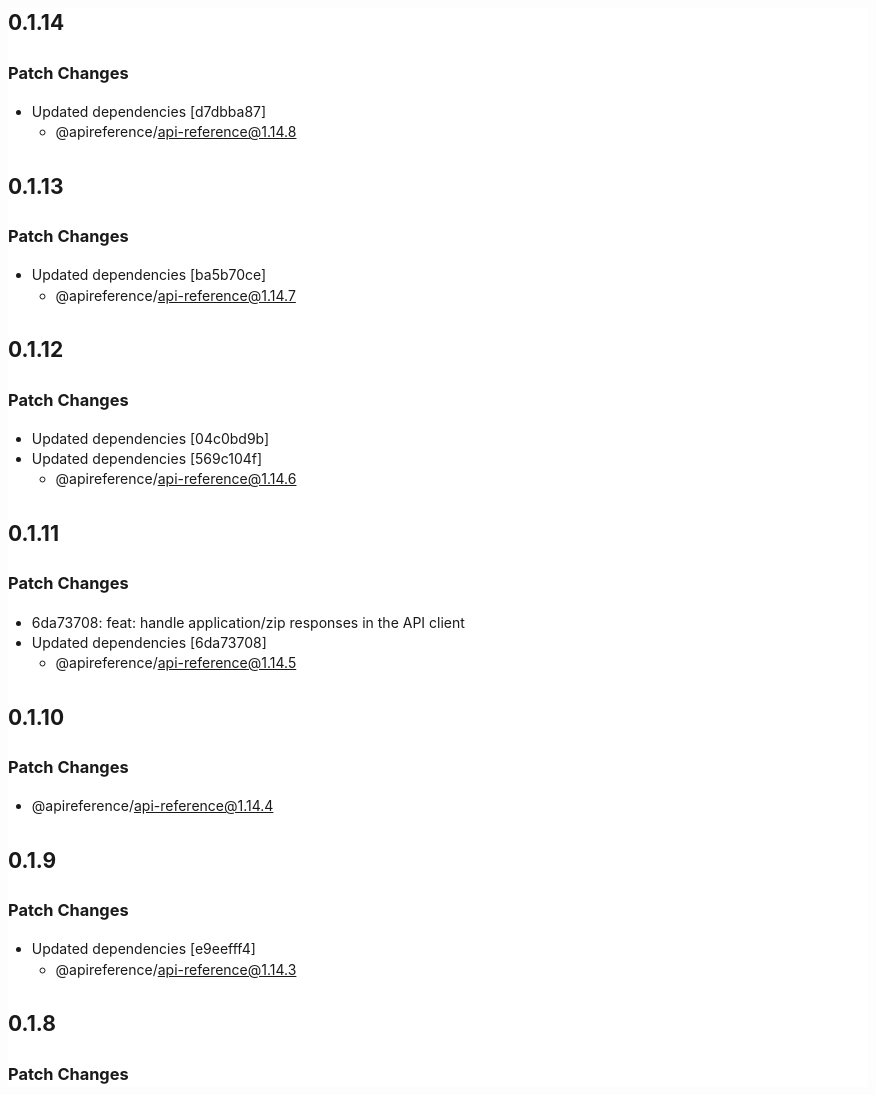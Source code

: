 ## 0.1.14

### Patch Changes

- Updated dependencies [d7dbba87]
  - @apireference/api-reference@1.14.8

## 0.1.13

### Patch Changes

- Updated dependencies [ba5b70ce]
  - @apireference/api-reference@1.14.7

## 0.1.12

### Patch Changes

- Updated dependencies [04c0bd9b]
- Updated dependencies [569c104f]
  - @apireference/api-reference@1.14.6

## 0.1.11

### Patch Changes

- 6da73708: feat: handle application/zip responses in the API client
- Updated dependencies [6da73708]
  - @apireference/api-reference@1.14.5

## 0.1.10

### Patch Changes

- @apireference/api-reference@1.14.4

## 0.1.9

### Patch Changes

- Updated dependencies [e9eefff4]
  - @apireference/api-reference@1.14.3

## 0.1.8

### Patch Changes

